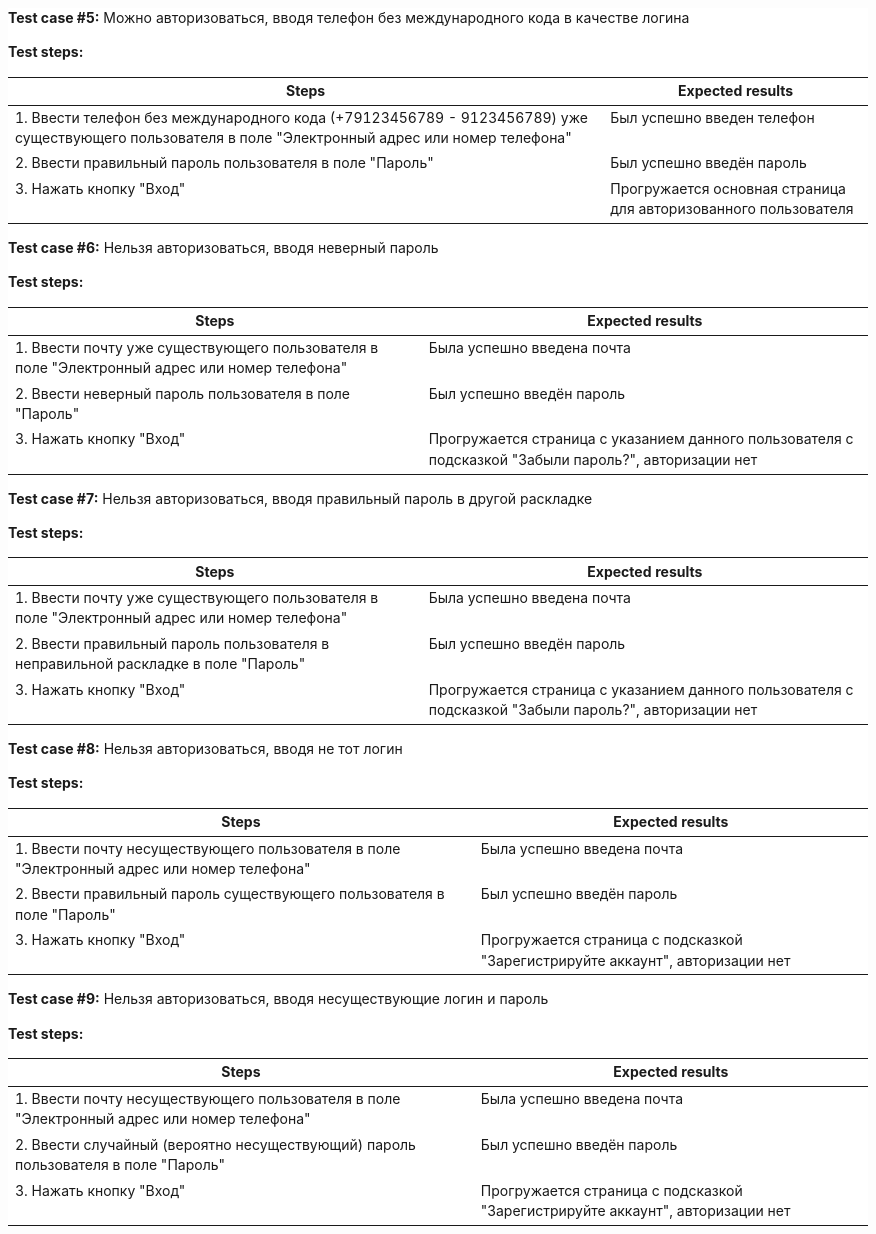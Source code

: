 **Test case #5:** Можно авторизоваться, вводя телефон без международного кода в качестве логина

**Test steps:**

| Steps  | Expected results  |
| ------------- | ------------- |
| 1. Ввести телефон без международного кода (+79123456789 - 9123456789) уже существующего пользователя в поле "Электронный адрес или номер телефона" | Был успешно введен телефон |
| 2. Ввести правильный пароль пользователя в поле "Пароль" | Был успешно введён пароль |
| 3. Нажать кнопку "Вход" | Прогружается основная страница для авторизованного пользователя |

**Test case #6:** Нельзя авторизоваться, вводя неверный пароль

**Test steps:**

| Steps  | Expected results  |
| ------------- | ------------- |
| 1. Ввести почту уже существующего пользователя в поле "Электронный адрес или номер телефона" | Была успешно введена почта |
| 2. Ввести неверный пароль пользователя в поле "Пароль" | Был успешно введён пароль |
| 3. Нажать кнопку "Вход" | Прогружается страница с указанием данного пользователя с подсказкой "Забыли пароль?", авторизации нет |

**Test case #7:** Нельзя авторизоваться, вводя правильный пароль в другой раскладке

**Test steps:**

| Steps  | Expected results  |
| ------------- | ------------- |
| 1. Ввести почту уже существующего пользователя в поле "Электронный адрес или номер телефона" | Была успешно введена почта |
| 2. Ввести правильный пароль пользователя в неправильной раскладке в поле "Пароль" | Был успешно введён пароль |
| 3. Нажать кнопку "Вход" | Прогружается страница с указанием данного пользователя с подсказкой "Забыли пароль?", авторизации нет |

**Test case #8:** Нельзя авторизоваться, вводя не тот логин

**Test steps:**

| Steps  | Expected results  |
| ------------- | ------------- |
| 1. Ввести почту несуществующего пользователя в поле "Электронный адрес или номер телефона" | Была успешно введена почта |
| 2. Ввести правильный пароль существующего пользователя в поле "Пароль" | Был успешно введён пароль |
| 3. Нажать кнопку "Вход" | Прогружается страница с подсказкой "Зарегистрируйте аккаунт", авторизации нет |

**Test case #9:** Нельзя авторизоваться, вводя несуществующие логин и пароль

**Test steps:**

| Steps  | Expected results  |
| ------------- | ------------- |
| 1. Ввести почту несуществующего пользователя в поле "Электронный адрес или номер телефона" | Была успешно введена почта |
| 2. Ввести случайный (вероятно несуществующий) пароль пользователя в поле "Пароль" | Был успешно введён пароль |
| 3. Нажать кнопку "Вход" | Прогружается страница с подсказкой "Зарегистрируйте аккаунт", авторизации нет |
